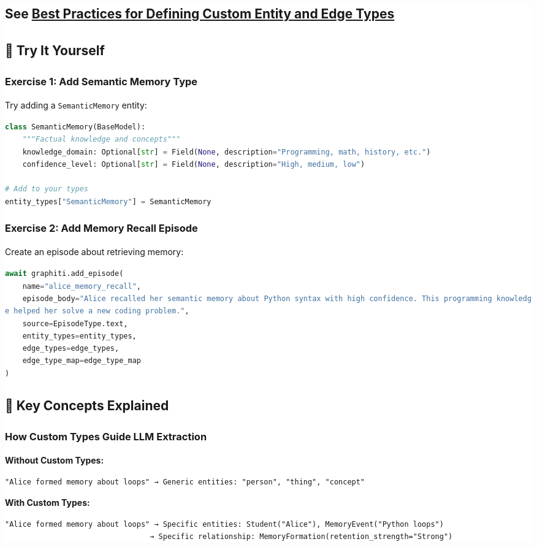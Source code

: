 ## See [Best Practices for Defining Custom Entity and Edge Types](https://help.getzep.com/graphiti/core-concepts/custom-entity-and-edge-types#best-practices)

## 🧪 Try It Yourself

### Exercise 1: Add Semantic Memory Type

Try adding a `SemanticMemory` entity:

```python
class SemanticMemory(BaseModel):
    """Factual knowledge and concepts"""
    knowledge_domain: Optional[str] = Field(None, description="Programming, math, history, etc.")
    confidence_level: Optional[str] = Field(None, description="High, medium, low")

# Add to your types
entity_types["SemanticMemory"] = SemanticMemory
```

### Exercise 2: Add Memory Recall Episode

Create an episode about retrieving memory:

```python
await graphiti.add_episode(
    name="alice_memory_recall",
    episode_body="Alice recalled her semantic memory about Python syntax with high confidence. This programming knowledge helped her solve a new coding problem.",
    source=EpisodeType.text,
    entity_types=entity_types,
    edge_types=edge_types,
    edge_type_map=edge_type_map
)
```

## 🎯 Key Concepts Explained

### How Custom Types Guide LLM Extraction

**Without Custom Types:**
```
"Alice formed memory about loops" → Generic entities: "person", "thing", "concept"
```

**With Custom Types:**
```
"Alice formed memory about loops" → Specific entities: Student("Alice"), MemoryEvent("Python loops")
                                 → Specific relationship: MemoryFormation(retention_strength="Strong")
```
